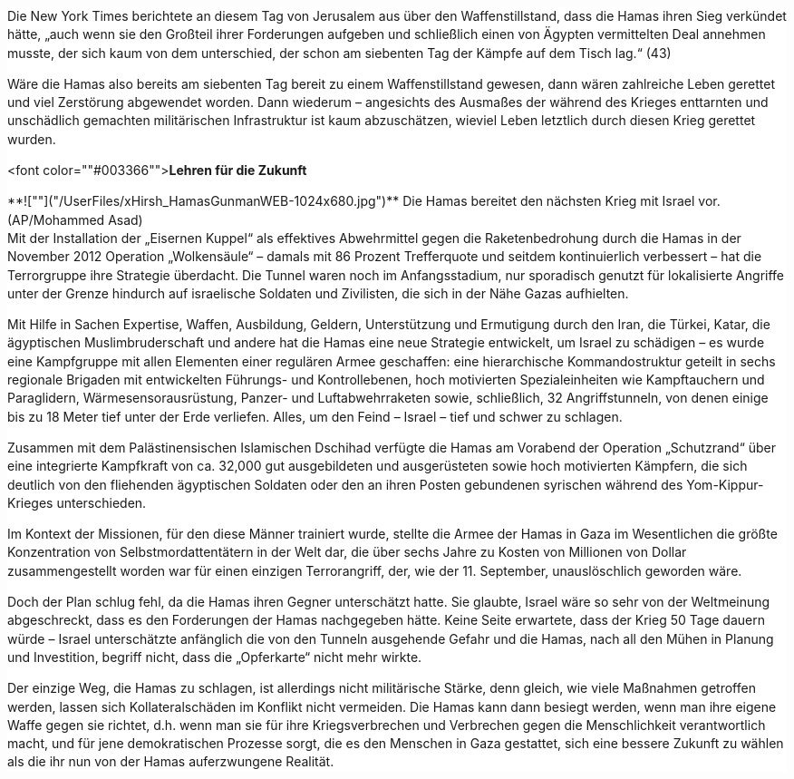 Die New York Times berichtete an diesem Tag von Jerusalem aus über den Waffenstillstand, dass die Hamas ihren Sieg verkündet hätte, „auch wenn sie den Großteil ihrer Forderungen aufgeben und schließlich einen von Ägypten vermittelten Deal annehmen musste, der sich kaum von dem unterschied, der schon am siebenten Tag der Kämpfe auf dem Tisch lag.“ (43)

Wäre die Hamas also bereits am siebenten Tag bereit zu einem Waffenstillstand gewesen, dann wären zahlreiche Leben gerettet und viel Zerstörung abgewendet worden. Dann wiederum – angesichts des Ausmaßes der während des Krieges enttarnten und unschädlich gemachten militärischen Infrastruktur ist kaum abzuschätzen, wieviel Leben letztlich durch diesen Krieg gerettet wurden.

<font color=""#003366"">**Lehren für die Zukunft**</font>

<div align=""center""><font face=""Arial"" size=""3""><font color=""#003366"">**![""]("/UserFiles/xHirsh_HamasGunmanWEB-1024x680.jpg")**</font></font><font face=""Arial"">  
</font> <font face=""Arial"">  
Die Hamas bereitet den nächsten Krieg mit Israel vor. (AP/Mohammed Asad)  
</font> </div><font face=""Arial""> <font size=""3"">  
Mit der Installation der „Eisernen Kuppel“ als effektives Abwehrmittel gegen die Raketenbedrohung durch die Hamas in der November 2012 Operation „Wolkensäule“ – damals mit 86 Prozent Trefferquote und seitdem kontinuierlich verbessert – hat die Terrorgruppe ihre Strategie überdacht. Die Tunnel waren noch im Anfangsstadium, nur sporadisch genutzt für lokalisierte Angriffe unter der Grenze hindurch auf israelische Soldaten und Zivilisten, die sich in der Nähe Gazas aufhielten.</font></font>

Mit Hilfe in Sachen Expertise, Waffen, Ausbildung, Geldern, Unterstützung und Ermutigung durch den Iran, die Türkei, Katar, die ägyptischen Muslimbruderschaft und andere hat die Hamas eine neue Strategie entwickelt, um Israel zu schädigen – es wurde eine Kampfgruppe mit allen Elementen einer regulären Armee geschaffen: eine hierarchische Kommandostruktur geteilt in sechs regionale Brigaden mit entwickelten Führungs- und Kontrollebenen, hoch motivierten Spezialeinheiten wie Kampftauchern und Paraglidern, Wärmesensorausrüstung, Panzer- und Luftabwehrraketen sowie, schließlich, 32 Angriffstunneln, von denen einige bis zu 18 Meter tief unter der Erde verliefen. Alles, um den Feind – Israel – tief und schwer zu schlagen.

Zusammen mit dem Palästinensischen Islamischen Dschihad verfügte die Hamas am Vorabend der Operation „Schutzrand“ über eine integrierte Kampfkraft von ca. 32,000 gut ausgebildeten und ausgerüsteten sowie hoch motivierten Kämpfern, die sich deutlich von den fliehenden ägyptischen Soldaten oder den an ihren Posten gebundenen syrischen während des Yom-Kippur-Krieges unterschieden.

Im Kontext der Missionen, für den diese Männer trainiert wurde, stellte die Armee der Hamas in Gaza im Wesentlichen die größte Konzentration von Selbstmordattentätern in der Welt dar, die über sechs Jahre zu Kosten von Millionen von Dollar zusammengestellt worden war für einen einzigen Terrorangriff, der, wie der 11. September, unauslöschlich geworden wäre.

Doch der Plan schlug fehl, da die Hamas ihren Gegner unterschätzt hatte. Sie glaubte, Israel wäre so sehr von der Weltmeinung abgeschreckt, dass es den Forderungen der Hamas nachgegeben hätte. Keine Seite erwartete, dass der Krieg 50 Tage dauern würde – Israel unterschätzte anfänglich die von den Tunneln ausgehende Gefahr und die Hamas, nach all den Mühen in Planung und Investition, begriff nicht, dass die „Opferkarte“ nicht mehr wirkte.

Der einzige Weg, die Hamas zu schlagen, ist allerdings nicht militärische Stärke, denn gleich, wie viele Maßnahmen getroffen werden, lassen sich Kollateralschäden im Konflikt nicht vermeiden. Die Hamas kann dann besiegt werden, wenn man ihre eigene Waffe gegen sie richtet, d.h. wenn man sie für ihre Kriegsverbrechen und Verbrechen gegen die Menschlichkeit verantwortlich macht, und für jene demokratischen Prozesse sorgt, die es den Menschen in Gaza gestattet, sich eine bessere Zukunft zu wählen als die ihr nun von der Hamas auferzwungene Realität.

